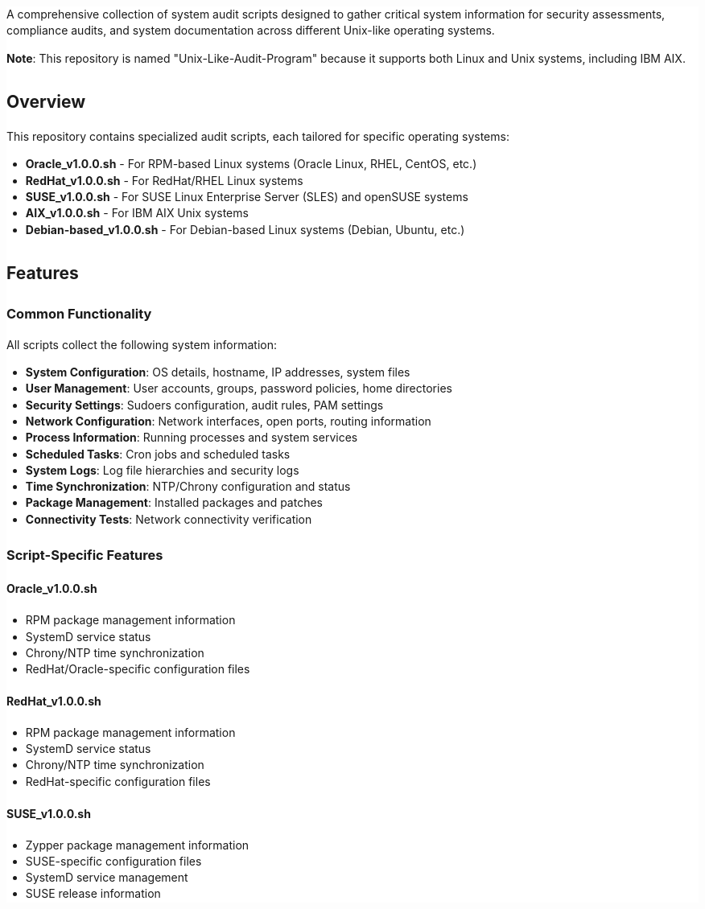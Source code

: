 A comprehensive collection of system audit scripts designed to gather critical system information for security assessments, compliance audits, and system documentation across different Unix-like operating systems.

**Note**: This repository is named "Unix-Like-Audit-Program" because it supports both Linux and Unix systems, including IBM AIX.

## Overview

This repository contains specialized audit scripts, each tailored for specific operating systems:

- **Oracle_v1.0.0.sh** - For RPM-based Linux systems (Oracle Linux, RHEL, CentOS, etc.)
- **RedHat_v1.0.0.sh** - For RedHat/RHEL Linux systems
- **SUSE_v1.0.0.sh** - For SUSE Linux Enterprise Server (SLES) and openSUSE systems
- **AIX_v1.0.0.sh** - For IBM AIX Unix systems
- **Debian-based_v1.0.0.sh** - For Debian-based Linux systems (Debian, Ubuntu, etc.)

## Features

### Common Functionality
All scripts collect the following system information:

- **System Configuration**: OS details, hostname, IP addresses, system files
- **User Management**: User accounts, groups, password policies, home directories
- **Security Settings**: Sudoers configuration, audit rules, PAM settings
- **Network Configuration**: Network interfaces, open ports, routing information
- **Process Information**: Running processes and system services
- **Scheduled Tasks**: Cron jobs and scheduled tasks
- **System Logs**: Log file hierarchies and security logs
- **Time Synchronization**: NTP/Chrony configuration and status
- **Package Management**: Installed packages and patches
- **Connectivity Tests**: Network connectivity verification

### Script-Specific Features

#### Oracle_v1.0.0.sh
- RPM package management information
- SystemD service status
- Chrony/NTP time synchronization
- RedHat/Oracle-specific configuration files

#### RedHat_v1.0.0.sh
- RPM package management information
- SystemD service status
- Chrony/NTP time synchronization
- RedHat-specific configuration files

#### SUSE_v1.0.0.sh
- Zypper package management information
- SUSE-specific configuration files
- SystemD service management
- SUSE release information
